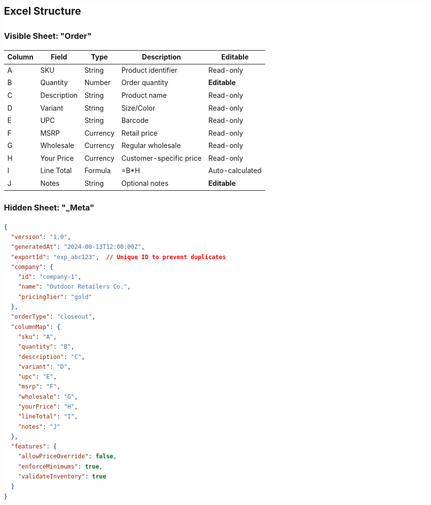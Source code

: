 ## Excel Structure

### Visible Sheet: "Order"

| Column | Field | Type | Description | Editable |
|--------|-------|------|-------------|----------|
| A | SKU | String | Product identifier | Read-only |
| B | Quantity | Number | Order quantity | **Editable** |
| C | Description | String | Product name | Read-only |
| D | Variant | String | Size/Color | Read-only |
| E | UPC | String | Barcode | Read-only |
| F | MSRP | Currency | Retail price | Read-only |
| G | Wholesale | Currency | Regular wholesale | Read-only |
| H | Your Price | Currency | Customer-specific price | Read-only |
| I | Line Total | Formula | =B*H | Auto-calculated |
| J | Notes | String | Optional notes | **Editable** |

### Hidden Sheet: "_Meta"

```json
{
  "version": "1.0",
  "generatedAt": "2024-08-13T12:00:00Z",
  "exportId": "exp_abc123",  // Unique ID to prevent duplicates
  "company": {
    "id": "company-1",
    "name": "Outdoor Retailers Co.",
    "pricingTier": "gold"
  },
  "orderType": "closeout",
  "columnMap": {
    "sku": "A",
    "quantity": "B",
    "description": "C",
    "variant": "D",
    "upc": "E",
    "msrp": "F",
    "wholesale": "G",
    "yourPrice": "H",
    "lineTotal": "I",
    "notes": "J"
  },
  "features": {
    "allowPriceOverride": false,
    "enforceMinimums": true,
    "validateInventory": true
  }
}
```
